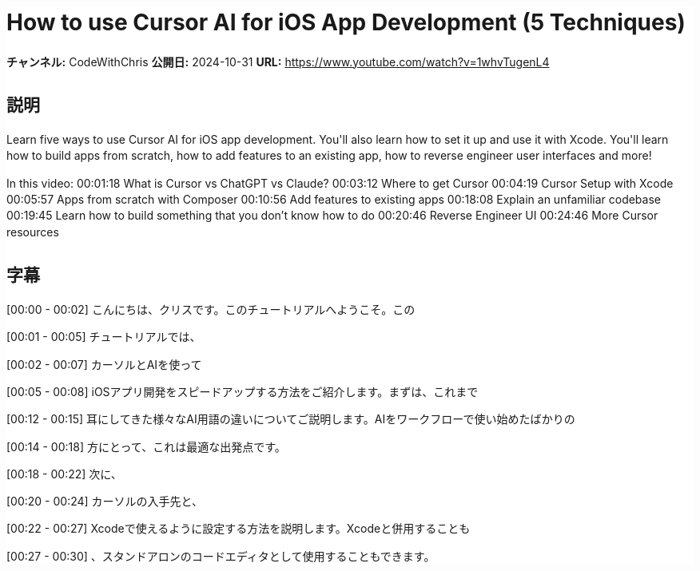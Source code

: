 # How to use Cursor AI for iOS App Development (5 Techniques)

**チャンネル:** CodeWithChris
**公開日:** 2024-10-31
**URL:** https://www.youtube.com/watch?v=1whvTugenL4

## 説明

Learn five ways to use Cursor AI for iOS app development. You'll also learn how to set it up and use it with Xcode. You'll learn how to build apps from scratch, how to add features to an existing app, how to reverse engineer user interfaces and more!

In this video:
00:01:18 What is Cursor vs ChatGPT vs Claude?
00:03:12 Where to get Cursor
00:04:19 Cursor Setup with Xcode
00:05:57 Apps from scratch with Composer
00:10:56 Add features to existing apps
00:18:08 Explain an unfamiliar codebase
00:19:45 Learn how to build something that you don’t know how to do
00:20:46 Reverse Engineer UI
00:24:46 More Cursor resources

## 字幕

[00:00 - 00:02]
こんにちは、クリスです。このチュートリアルへようこそ。この

[00:01 - 00:05]
チュートリアルでは、

[00:02 - 00:07]
カーソルとAIを使って

[00:05 - 00:08]
iOSアプリ開発をスピードアップする方法をご紹介します。まずは、これまで

[00:12 - 00:15]
耳にしてきた様々なAI用語の違いについてご説明します。AIをワークフローで使い始めたばかりの

[00:14 - 00:18]
方にとって、これは最適な出発点です。

[00:18 - 00:22]
次に、

[00:20 - 00:24]
カーソルの入手先と、

[00:22 - 00:27]
Xcodeで使えるように設定する方法を説明します。Xcodeと併用することも

[00:27 - 00:30]
、スタンドアロンのコードエディタとして使用することもできます。
